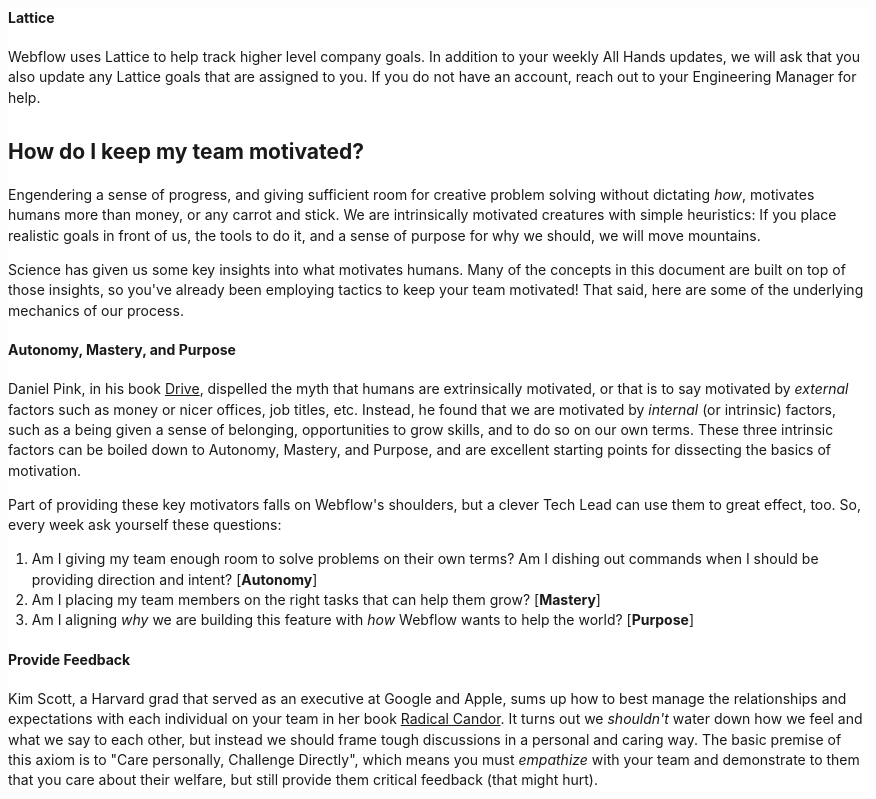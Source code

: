#### Lattice

Webflow uses Lattice to help track higher level company goals. In addition to your weekly All Hands updates, we will ask that you also update any Lattice goals that are assigned to you. If you do not have an account, reach out to your Engineering Manager for help. 

## How do I keep my team motivated?

Engendering a sense of progress, and giving sufficient room for creative problem
solving without dictating _how_, motivates humans more than money, or any carrot
and stick. We are intrinsically motivated creatures with simple heuristics: If
you place realistic goals in front of us, the tools to do it, and a sense of
purpose for why we should, we will move mountains.

Science has given us some key insights into what motivates humans. Many of the
concepts in this document are built on top of those insights, so you've already
been employing tactics to keep your team motivated! That said, here are some of
the underlying mechanics of our process.

#### Autonomy, Mastery, and Purpose

Daniel Pink, in his book
[Drive](https://www.amazon.com/Drive-Surprising-Truth-About-Motivates/dp/1594484805/ref=sr_1_1?s=books&ie=UTF8&qid=1513878328&sr=1-1&keywords=drive+daniel+pink),
dispelled the myth that humans are extrinsically motivated, or that is to say
motivated by _external_ factors such as money or nicer offices, job titles, etc.
Instead, he found that we are motivated by _internal_ (or intrinsic)
factors, such as a being given a sense of belonging, opportunities to grow
skills, and to do so on our own terms. These three intrinsic factors can be
boiled down to Autonomy, Mastery, and Purpose, and are excellent starting points
for dissecting the basics of motivation.

Part of providing these key motivators falls on Webflow's shoulders, but a
clever Tech Lead can use them to great effect, too. So, every week ask yourself
these questions:

1. Am I giving my team enough room to solve problems on their own terms? Am I
   dishing out commands when I should be providing direction and intent?
   [**Autonomy**]
2. Am I placing my team members on the right tasks that can help them grow?
   [**Mastery**]
3. Am I aligning _why_ we are building this feature with _how_ Webflow wants to
   help the world? [**Purpose**]

#### Provide Feedback

Kim Scott, a Harvard grad that served as an executive at Google and Apple, sums
up how to best manage the relationships and expectations with each individual on
your team in her book
[Radical Candor](https://www.amazon.com/Radical-Candor-Kick-Ass-Without-Humanity/dp/1250103509/ref=sr_1_1?ie=UTF8&qid=1513952244&sr=8-1&keywords=radical+candor).
It turns out we _shouldn't_ water down how we feel and what we say to each
other, but instead we should frame tough discussions in a personal and caring
way. The basic premise of this axiom is to "Care personally, Challenge
Directly", which means you must _empathize_ with your team and demonstrate to
them that you care about their welfare, but still provide them critical feedback
(that might hurt).
